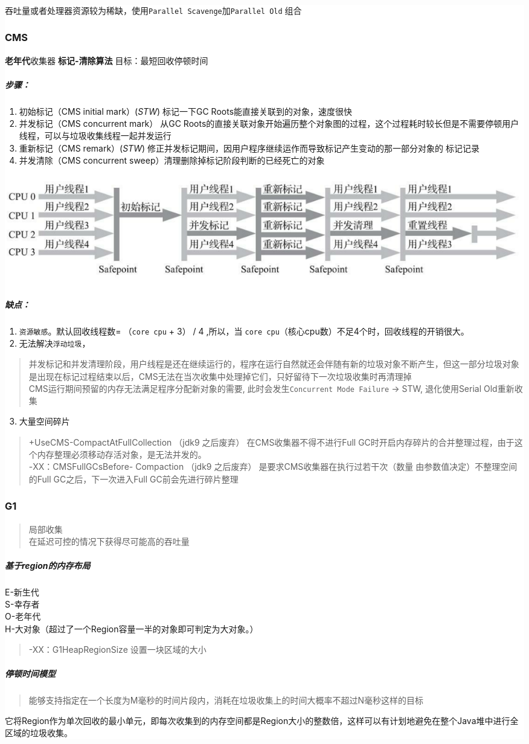 吞吐量或者处理器资源较为稀缺，使用`Parallel Scavenge`加`Parallel Old` 组合

### CMS
**老年代**收集器
**标记-清除算法**
目标：最短回收停顿时间
##### 步骤：
1. 初始标记（CMS initial mark）(_STW_) 标记一下GC Roots能直接关联到的对象，速度很快
2. 并发标记（CMS concurrent mark） 从GC Roots的直接关联对象开始遍历整个对象图的过程，这个过程耗时较长但是不需要停顿用户线程，可以与垃圾收集线程一起并发运行
3. 重新标记（CMS remark）(_STW_) 修正并发标记期间，因用户程序继续运作而导致标记产生变动的那一部分对象的 标记记录
4. 并发清除（CMS concurrent sweep）清理删除掉标记阶段判断的已经死亡的对象

![cms](./image/cms.png)

##### 缺点：
1. `资源敏感`。默认回收线程数= （`core cpu` + 3） / 4 ,所以，当 `core cpu`（核心cpu数）不足4个时，回收线程的开销很大。
2. 无法解决`浮动垃圾`，
> 并发标记和并发清理阶段，用户线程是还在继续运行的，程序在运行自然就还会伴随有新的垃圾对象不断产生，但这一部分垃圾对象是出现在标记过程结束以后，CMS无法在当次收集中处理掉它们，只好留待下一次垃圾收集时再清理掉  
> CMS运行期间预留的内存无法满足程序分配新对象的需要, 此时会发生`Concurrent Mode Failure` -> STW, 退化使用Serial Old重新收集 
3. 大量空间碎片
> +UseCMS-CompactAtFullCollection  （jdk9 之后废弃）
> 在CMS收集器不得不进行Full GC时开启内存碎片的合并整理过程，由于这个内存整理必须移动存活对象，是无法并发的。  
> -XX：CMSFullGCsBefore- Compaction （jdk9 之后废弃）
> 是要求CMS收集器在执行过若干次（数量 由参数值决定）不整理空间的Full GC之后，下一次进入Full GC前会先进行碎片整理

### G1

> 局部收集  
> 在延迟可控的情况下获得尽可能高的吞吐量

##### 基于region的内存布局
E-新生代   
S-幸存者  
O-老年代   
H-大对象（超过了一个Region容量一半的对象即可判定为大对象。）

> -XX：G1HeapRegionSize 设置一块区域的大小

##### 停顿时间模型 
> 能够支持指定在一个长度为M毫秒的时间片段内，消耗在垃圾收集上的时间大概率不超过N毫秒这样的目标

它将Region作为单次回收的最小单元，即每次收集到的内存空间都是Region大小的整数倍，这样可以有计划地避免在整个Java堆中进行全区域的垃圾收集。
